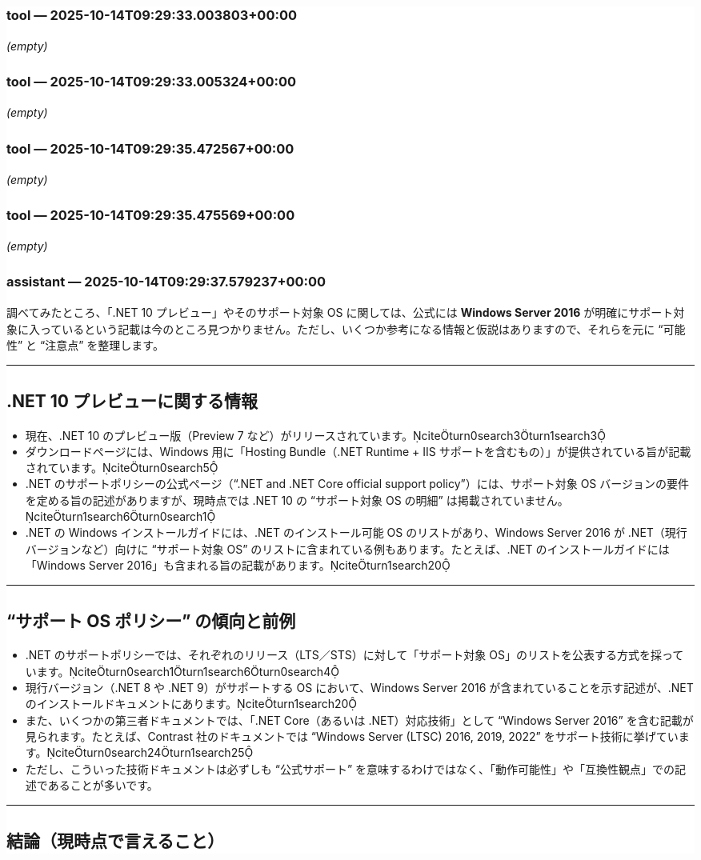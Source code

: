 ### tool — 2025-10-14T09:29:33.003803+00:00

_(empty)_

### tool — 2025-10-14T09:29:33.005324+00:00

_(empty)_

### tool — 2025-10-14T09:29:35.472567+00:00

_(empty)_

### tool — 2025-10-14T09:29:35.475569+00:00

_(empty)_

### assistant — 2025-10-14T09:29:37.579237+00:00

調べてみたところ、「.NET 10 プレビュー」やそのサポート対象 OS に関しては、公式には **Windows Server 2016** が明確にサポート対象に入っているという記載は今のところ見つかりません。ただし、いくつか参考になる情報と仮説はありますので、それらを元に “可能性” と “注意点” を整理します。

  
---

## .NET 10 プレビューに関する情報

- 現在、.NET 10 のプレビュー版（Preview 7 など）がリリースされています。citeturn0search3turn1search3  
- ダウンロードページには、Windows 用に「Hosting Bundle（.NET Runtime + IIS サポートを含むもの）」が提供されている旨が記載されています。citeturn0search5  
- .NET のサポートポリシーの公式ページ（“.NET and .NET Core official support policy”）には、サポート対象 OS バージョンの要件を定める旨の記述がありますが、現時点では .NET 10 の “サポート対象 OS の明細” は掲載されていません。citeturn1search6turn0search1  
- .NET の Windows インストールガイドには、.NET のインストール可能 OS のリストがあり、Windows Server 2016 が .NET（現行バージョンなど）向けに “サポート対象 OS” のリストに含まれている例もあります。たとえば、.NET のインストールガイドには「Windows Server 2016」も含まれる旨の記載があります。citeturn1search20  

---

## “サポート OS ポリシー” の傾向と前例

- .NET のサポートポリシーでは、それぞれのリリース（LTS／STS）に対して「サポート対象 OS」のリストを公表する方式を採っています。citeturn0search1turn1search6turn0search4  
- 現行バージョン（.NET 8 や .NET 9）がサポートする OS において、Windows Server 2016 が含まれていることを示す記述が、.NET のインストールドキュメントにあります。citeturn1search20  
- また、いくつかの第三者ドキュメントでは、「.NET Core（あるいは .NET）対応技術」として “Windows Server 2016” を含む記載が見られます。たとえば、Contrast 社のドキュメントでは “Windows Server (LTSC) 2016, 2019, 2022” をサポート技術に挙げています。citeturn0search24turn1search25  
- ただし、こういった技術ドキュメントは必ずしも “公式サポート” を意味するわけではなく、「動作可能性」や「互換性観点」での記述であることが多いです。

---

## 結論（現時点で言えること）
